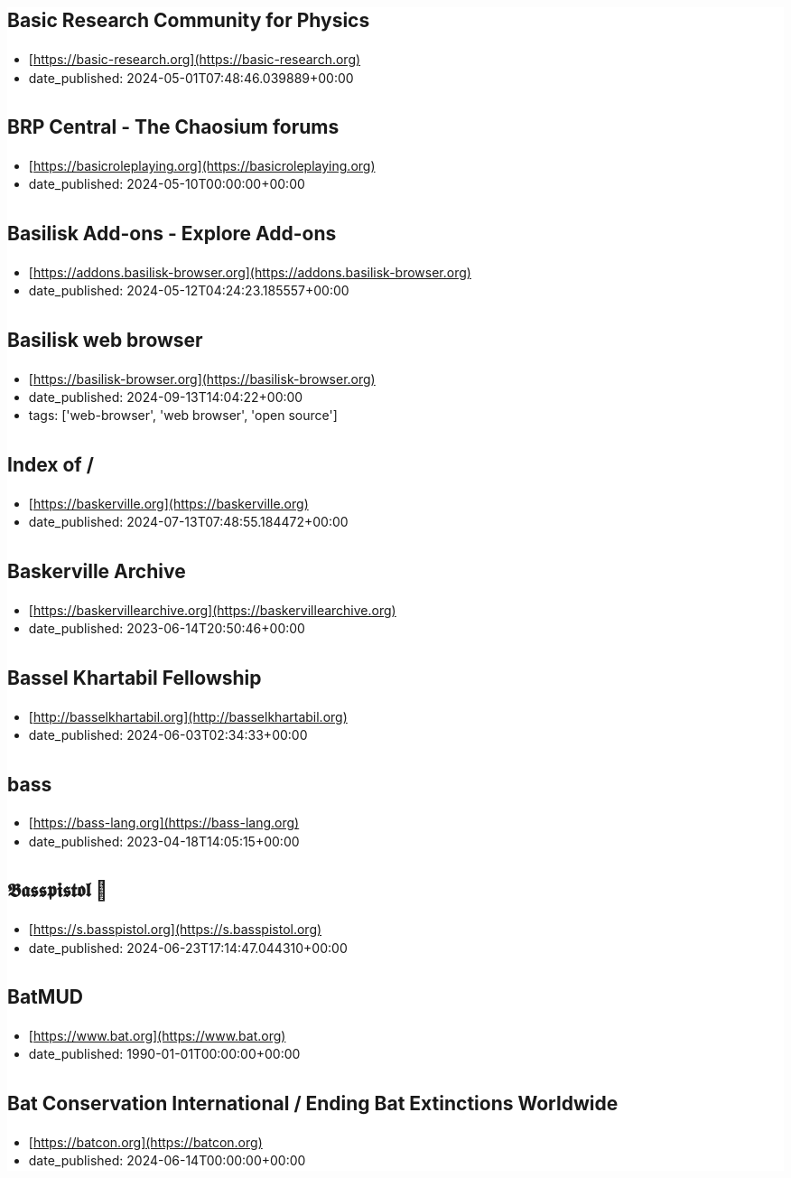  ## Basic Research Community for Physics
 - [https://basic-research.org](https://basic-research.org)
 - date_published: 2024-05-01T07:48:46.039889+00:00

 ## BRP Central - The Chaosium forums
 - [https://basicroleplaying.org](https://basicroleplaying.org)
 - date_published: 2024-05-10T00:00:00+00:00

 ## Basilisk Add-ons - Explore Add-ons
 - [https://addons.basilisk-browser.org](https://addons.basilisk-browser.org)
 - date_published: 2024-05-12T04:24:23.185557+00:00

 ## Basilisk web browser
 - [https://basilisk-browser.org](https://basilisk-browser.org)
 - date_published: 2024-09-13T14:04:22+00:00
 - tags: ['web-browser', 'web browser', 'open source']

 ## Index of /
 - [https://baskerville.org](https://baskerville.org)
 - date_published: 2024-07-13T07:48:55.184472+00:00

 ## Baskerville Archive
 - [https://baskervillearchive.org](https://baskervillearchive.org)
 - date_published: 2023-06-14T20:50:46+00:00

 ## Bassel Khartabil Fellowship
 - [http://basselkhartabil.org](http://basselkhartabil.org)
 - date_published: 2024-06-03T02:34:33+00:00

 ## bass
 - [https://bass-lang.org](https://bass-lang.org)
 - date_published: 2023-04-18T14:05:15+00:00

 ## 𝕭𝖆𝖘𝖘𝖕𝖎𝖘𝖙𝖔𝖑 📣
 - [https://s.basspistol.org](https://s.basspistol.org)
 - date_published: 2024-06-23T17:14:47.044310+00:00

 ## BatMUD
 - [https://www.bat.org](https://www.bat.org)
 - date_published: 1990-01-01T00:00:00+00:00

 ## Bat Conservation International / Ending Bat Extinctions Worldwide
 - [https://batcon.org](https://batcon.org)
 - date_published: 2024-06-14T00:00:00+00:00
